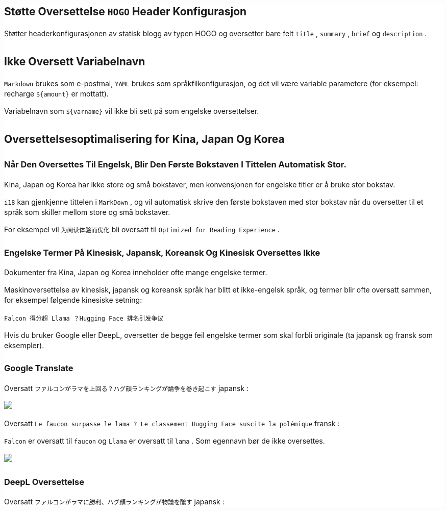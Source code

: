 ## Støtte Oversettelse `HOGO` Header Konfigurasjon

Støtter headerkonfigurasjonen av statisk blogg av typen [HOGO](https://github.com/gohugoio/hugo) og oversetter bare felt `title` , `summary` , `brief` og `description` .

## Ikke Oversett Variabelnavn

`Markdown` brukes som e-postmal, `YAML` brukes som språkfilkonfigurasjon, og det vil være variable parametere (for eksempel: recharge `${amount}` er mottatt).

Variabelnavn som `${varname}` vil ikke bli sett på som engelske oversettelser.

## Oversettelsesoptimalisering for Kina, Japan Og Korea

### Når Den Oversettes Til Engelsk, Blir Den Første Bokstaven I Tittelen Automatisk Stor.

Kina, Japan og Korea har ikke store og små bokstaver, men konvensjonen for engelske titler er å bruke stor bokstav.

`i18` kan gjenkjenne tittelen i `MarkDown` , og vil automatisk skrive den første bokstaven med stor bokstav når du oversetter til et språk som skiller mellom store og små bokstaver.

For eksempel vil `为阅读体验而优化` bli oversatt til `Optimized for Reading Experience` .

### Engelske Termer På Kinesisk, Japansk, Koreansk Og Kinesisk Oversettes Ikke

Dokumenter fra Kina, Japan og Korea inneholder ofte mange engelske termer.

Maskinoversettelse av kinesisk, japansk og koreansk språk har blitt et ikke-engelsk språk, og termer blir ofte oversatt sammen, for eksempel følgende kinesiske setning:

`Falcon 得分超 Llama ？Hugging Face 排名引发争议`

Hvis du bruker Google eller DeepL, oversetter de begge feil engelske termer som skal forbli originale (ta japansk og fransk som eksempler).

### Google Translate

Oversatt `ファルコンがラマを上回る？ハグ顔ランキングが論争を巻き起こす` japansk :

![](//p.3ti.site/1720199391.avif)

Oversatt `Le faucon surpasse le lama ? Le classement Hugging Face suscite la polémique` fransk :

`Falcon` er oversatt til `faucon` og `Llama` er oversatt til `lama` . Som egennavn bør de ikke oversettes.

![](//p.3ti.site/1720199451.avif)

### DeepL Oversettelse

Oversatt `ファルコンがラマに勝利、ハグ顔ランキングが物議を醸す` japansk :

